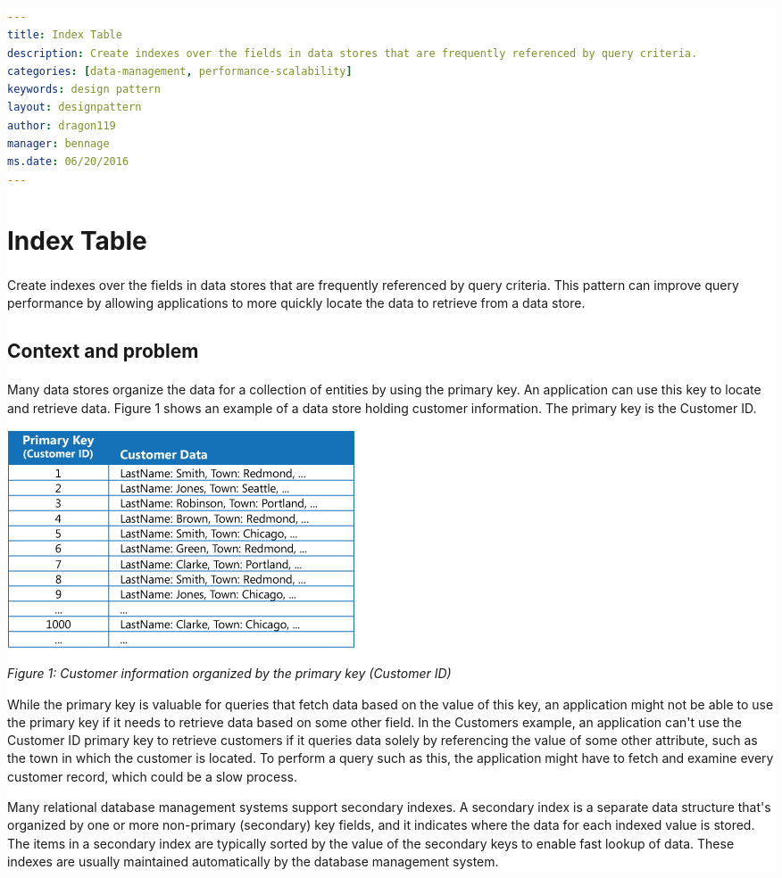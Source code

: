 ```yaml
---
title: Index Table 
description: Create indexes over the fields in data stores that are frequently referenced by query criteria.
categories: [data-management, performance-scalability]
keywords: design pattern
layout: designpattern
author: dragon119
manager: bennage
ms.date: 06/20/2016
---
```

   
# Index Table

Create indexes over the fields in data stores that are frequently referenced by query criteria. This pattern can improve query performance by allowing applications to more quickly locate the data to retrieve from a data store.

## Context and problem

Many data stores organize the data for a collection of entities by using the primary key. An application can use this key to locate and retrieve data. Figure 1 shows an example of a data store holding customer information. The primary key is the Customer ID.

![Figure 1 - Customer information organized by the primary key (Customer ID)](images/index-table-figure-1.png) 

_Figure 1: Customer information organized by the primary key (Customer ID)_

While the primary key is valuable for queries that fetch data based on the value of this key, an application might not be able to use the primary key if it needs to retrieve data based on some other field. In the Customers example, an application can't use the Customer ID primary key to retrieve customers if it queries data solely by referencing the value of some other attribute, such as the town in which the customer is located. To perform a query such as this, the application might have to fetch and examine every customer record, which could be a slow process.

Many relational database management systems support secondary indexes. A secondary index is a separate data structure that's organized by one or more non-primary (secondary) key fields, and it indicates where the data for each indexed value is stored. The items in a secondary index are typically sorted by the value of the secondary keys to enable fast lookup of data. These indexes are usually maintained automatically by the database management system. 

